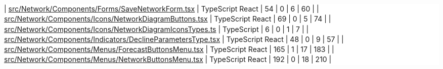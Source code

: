 | [src/Network/Components/Forms/SaveNetworkForm.tsx](/src/Network/Components/Forms/SaveNetworkForm.tsx)                                                                                                                                 | TypeScript React |    54 |       0 |     6 |    60 |
| [src/Network/Components/Icons/NetworkDiagramButtons.tsx](/src/Network/Components/Icons/NetworkDiagramButtons.tsx)                                                                                                                     | TypeScript React |    69 |       0 |     5 |    74 |
| [src/Network/Components/Icons/NetworkDiagramIconsTypes.ts](/src/Network/Components/Icons/NetworkDiagramIconsTypes.ts)                                                                                                                 | TypeScript       |     6 |       0 |     1 |     7 |
| [src/Network/Components/Indicators/DeclineParametersType.tsx](/src/Network/Components/Indicators/DeclineParametersType.tsx)                                                                                                           | TypeScript React |    48 |       0 |     9 |    57 |
| [src/Network/Components/Menus/ForecastButtonsMenu.tsx](/src/Network/Components/Menus/ForecastButtonsMenu.tsx)                                                                                                                         | TypeScript React |   165 |       1 |    17 |   183 |
| [src/Network/Components/Menus/NetworkButtonsMenu.tsx](/src/Network/Components/Menus/NetworkButtonsMenu.tsx)                                                                                                                           | TypeScript React |   192 |       0 |    18 |   210 |

